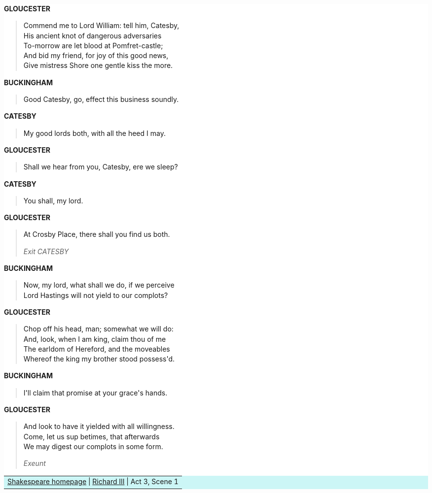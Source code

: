 <A NAME=speech75><b>GLOUCESTER</b></a>
<blockquote>
<A NAME=183>Commend me to Lord William: tell him, Catesby,</A><br>
<A NAME=184>His ancient knot of dangerous adversaries</A><br>
<A NAME=185>To-morrow are let blood at Pomfret-castle;</A><br>
<A NAME=186>And bid my friend, for joy of this good news,</A><br>
<A NAME=187>Give mistress Shore one gentle kiss the more.</A><br>
</blockquote>

<A NAME=speech76><b>BUCKINGHAM</b></a>
<blockquote>
<A NAME=188>Good Catesby, go, effect this business soundly.</A><br>
</blockquote>

<A NAME=speech77><b>CATESBY</b></a>
<blockquote>
<A NAME=189>My good lords both, with all the heed I may.</A><br>
</blockquote>

<A NAME=speech78><b>GLOUCESTER</b></a>
<blockquote>
<A NAME=190>Shall we hear from you, Catesby, ere we sleep?</A><br>
</blockquote>

<A NAME=speech79><b>CATESBY</b></a>
<blockquote>
<A NAME=191>You shall, my lord.</A><br>
</blockquote>

<A NAME=speech80><b>GLOUCESTER</b></a>
<blockquote>
<A NAME=192>At Crosby Place, there shall you find us both.</A><br>
<p><i>Exit CATESBY</i></p>
</blockquote>

<A NAME=speech81><b>BUCKINGHAM</b></a>
<blockquote>
<A NAME=193>Now, my lord, what shall we do, if we perceive</A><br>
<A NAME=194>Lord Hastings will not yield to our complots?</A><br>
</blockquote>

<A NAME=speech82><b>GLOUCESTER</b></a>
<blockquote>
<A NAME=195>Chop off his head, man; somewhat we will do:</A><br>
<A NAME=196>And, look, when I am king, claim thou of me</A><br>
<A NAME=197>The earldom of Hereford, and the moveables</A><br>
<A NAME=198>Whereof the king my brother stood possess'd.</A><br>
</blockquote>

<A NAME=speech83><b>BUCKINGHAM</b></a>
<blockquote>
<A NAME=199>I'll claim that promise at your grace's hands.</A><br>
</blockquote>

<A NAME=speech84><b>GLOUCESTER</b></a>
<blockquote>
<A NAME=200>And look to have it yielded with all willingness.</A><br>
<A NAME=201>Come, let us sup betimes, that afterwards</A><br>
<A NAME=202>We may digest our complots in some form.</A><br>
<p><i>Exeunt</i></p>
</blockquote>
<table width="100%" bgcolor="#CCF6F6">
<tr><td class="nav" align="center">
      <a href="/Shakespeare">Shakespeare homepage</A> 
    | <A href="/Shakespeare/richardiii/">Richard III</A> 
    | Act 3, Scene 1